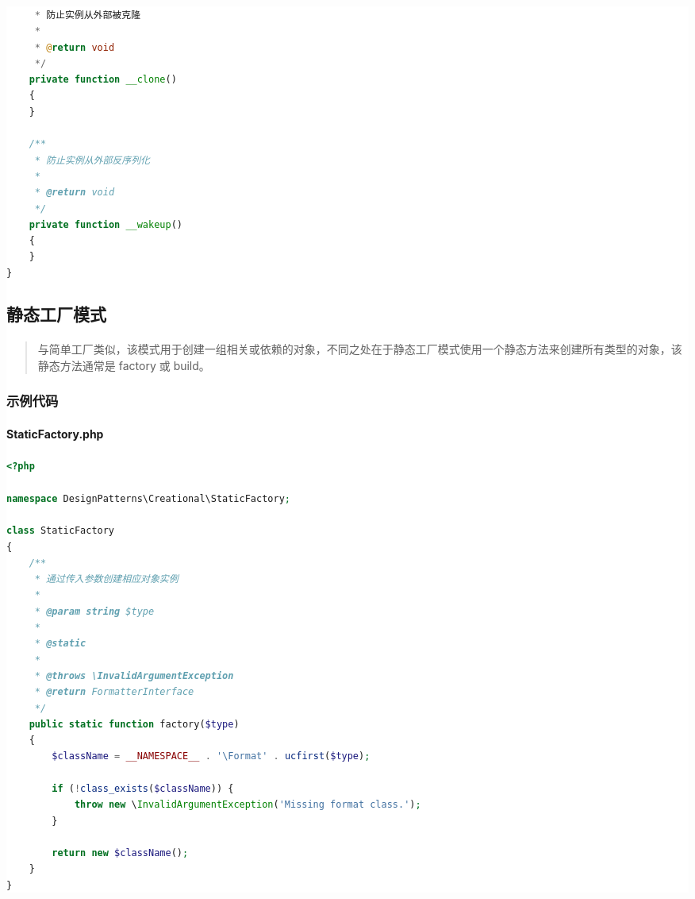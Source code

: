 ``` php
     * 防止实例从外部被克隆
     *
     * @return void
     */
    private function __clone()
    {
    }

    /**
     * 防止实例从外部反序列化
     *
     * @return void
     */
    private function __wakeup()
    {
    }
}
```

## 静态工厂模式

> 与简单工厂类似，该模式用于创建一组相关或依赖的对象，不同之处在于静态工厂模式使用一个静态方法来创建所有类型的对象，该静态方法通常是 factory 或  build。

### 示例代码

#### StaticFactory.php

``` php
<?php

namespace DesignPatterns\Creational\StaticFactory;

class StaticFactory
{
    /**
     * 通过传入参数创建相应对象实例
     *
     * @param string $type
     *
     * @static
     *
     * @throws \InvalidArgumentException
     * @return FormatterInterface
     */
    public static function factory($type)
    {
        $className = __NAMESPACE__ . '\Format' . ucfirst($type);

        if (!class_exists($className)) {
            throw new \InvalidArgumentException('Missing format class.');
        }

        return new $className();
    }
}
```
